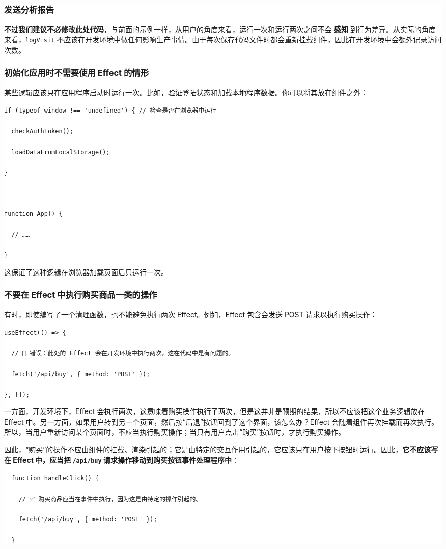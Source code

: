 ### 发送分析报告 

**不过我们建议不必修改此处代码**，与前面的示例一样，从用户的角度来看，运行一次和运行两次之间不会 **感知** 到行为差异。从实际的角度来看，`logVisit` 不应该在开发环境中做任何影响生产事情。由于每次保存代码文件时都会重新挂载组件，因此在开发环境中会额外记录访问次数。

### 初始化应用时不需要使用 Effect 的情形 

某些逻辑应该只在应用程序启动时运行一次。比如，验证登陆状态和加载本地程序数据。你可以将其放在组件之外：

```react
if (typeof window !== 'undefined') { // 检查是否在浏览器中运行

  checkAuthToken();

  loadDataFromLocalStorage();

}



function App() {

  // ……

}
```

这保证了这种逻辑在浏览器加载页面后只运行一次。

### 不要在 Effect 中执行购买商品一类的操作 

有时，即使编写了一个清理函数，也不能避免执行两次 Effect。例如，Effect 包含会发送 POST 请求以执行购买操作：

```
useEffect(() => {

  // 🔴 错误：此处的 Effect 会在开发环境中执行两次，这在代码中是有问题的。

  fetch('/api/buy', { method: 'POST' });

}, []);
```

一方面，开发环境下，Effect 会执行两次，这意味着购买操作执行了两次，但是这并非是预期的结果，所以不应该把这个业务逻辑放在 Effect 中。另一方面，如果用户转到另一个页面，然后按“后退”按钮回到了这个界面，该怎么办？Effect 会随着组件再次挂载而再次执行。所以，当用户重新访问某个页面时，不应当执行购买操作；当只有用户点击“购买”按钮时，才执行购买操作。

因此，“购买”的操作不应由组件的挂载、渲染引起的；它是由特定的交互作用引起的，它应该只在用户按下按钮时运行。因此，**它不应该写在 Effect 中，应当把 `/api/buy` 请求操作移动到购买按钮事件处理程序中**：

```
  function handleClick() {

    // ✅ 购买商品应当在事件中执行，因为这是由特定的操作引起的。

    fetch('/api/buy', { method: 'POST' });

  }
```
